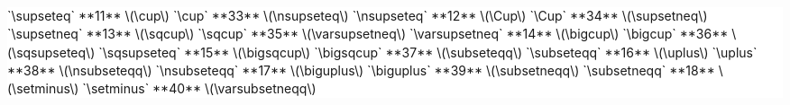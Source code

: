 <td style="text-align: center;">`\supseteq`</td>
</tr>
<tr class="odd">
<td style="text-align: center;">**11**</td>
<td style="text-align: center;"><span class="math inline">\(\cup\)</span></td>
<td style="text-align: center;">`\cup`</td>
<td style="text-align: center;">**33**</td>
<td style="text-align: center;"><span class="math inline">\(\nsupseteq\)</span></td>
<td style="text-align: center;">`\nsupseteq`</td>
</tr>
<tr class="even">
<td style="text-align: center;">**12**</td>
<td style="text-align: center;"><span class="math inline">\(\Cup\)</span></td>
<td style="text-align: center;">`\Cup`</td>
<td style="text-align: center;">**34**</td>
<td style="text-align: center;"><span class="math inline">\(\supsetneq\)</span></td>
<td style="text-align: center;">`\supsetneq`</td>
</tr>
<tr class="odd">
<td style="text-align: center;">**13**</td>
<td style="text-align: center;"><span class="math inline">\(\sqcup\)</span></td>
<td style="text-align: center;">`\sqcup`</td>
<td style="text-align: center;">**35**</td>
<td style="text-align: center;"><span class="math inline">\(\varsupsetneq\)</span></td>
<td style="text-align: center;">`\varsupsetneq`</td>
</tr>
<tr class="even">
<td style="text-align: center;">**14**</td>
<td style="text-align: center;"><span class="math inline">\(\bigcup\)</span></td>
<td style="text-align: center;">`\bigcup`</td>
<td style="text-align: center;">**36**</td>
<td style="text-align: center;"><span class="math inline">\(\sqsupseteq\)</span></td>
<td style="text-align: center;">`\sqsupseteq`</td>
</tr>
<tr class="odd">
<td style="text-align: center;">**15**</td>
<td style="text-align: center;"><span class="math inline">\(\bigsqcup\)</span></td>
<td style="text-align: center;">`\bigsqcup`</td>
<td style="text-align: center;">**37**</td>
<td style="text-align: center;"><span class="math inline">\(\subseteqq\)</span></td>
<td style="text-align: center;">`\subseteqq`</td>
</tr>
<tr class="even">
<td style="text-align: center;">**16**</td>
<td style="text-align: center;"><span class="math inline">\(\uplus\)</span></td>
<td style="text-align: center;">`\uplus`</td>
<td style="text-align: center;">**38**</td>
<td style="text-align: center;"><span class="math inline">\(\nsubseteqq\)</span></td>
<td style="text-align: center;">`\nsubseteqq`</td>
</tr>
<tr class="odd">
<td style="text-align: center;">**17**</td>
<td style="text-align: center;"><span class="math inline">\(\biguplus\)</span></td>
<td style="text-align: center;">`\biguplus`</td>
<td style="text-align: center;">**39**</td>
<td style="text-align: center;"><span class="math inline">\(\subsetneqq\)</span></td>
<td style="text-align: center;">`\subsetneqq`</td>
</tr>
<tr class="even">
<td style="text-align: center;">**18**</td>
<td style="text-align: center;"><span class="math inline">\(\setminus\)</span></td>
<td style="text-align: center;">`\setminus`</td>
<td style="text-align: center;">**40**</td>
<td style="text-align: center;"><span class="math inline">\(\varsubsetneqq\)</span></td>